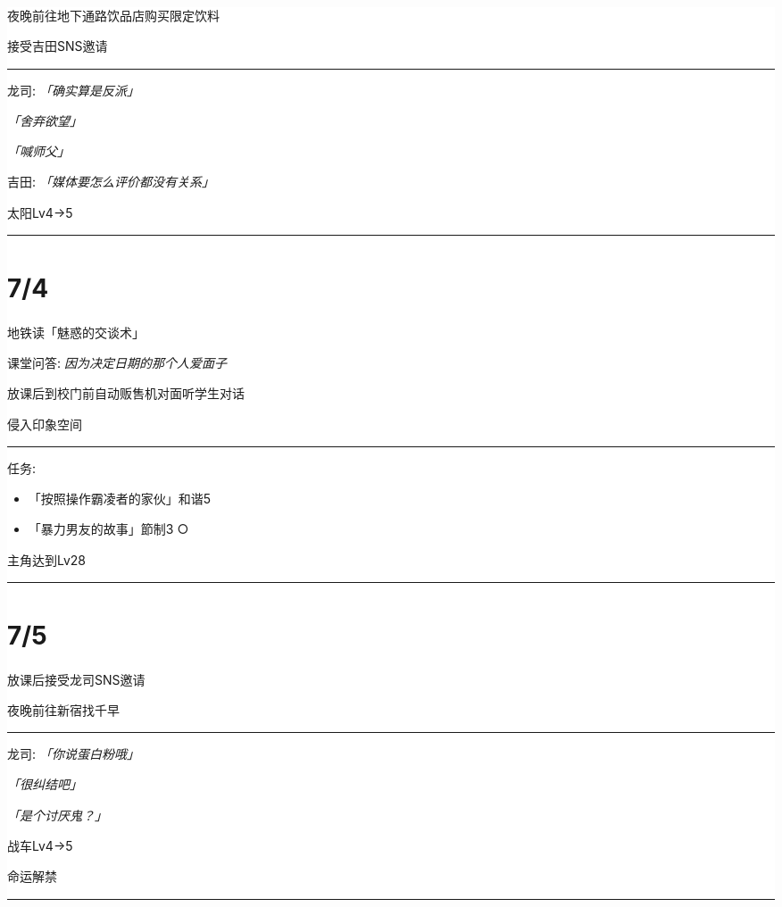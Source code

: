 夜晚前往地下通路饮品店购买限定饮料

接受吉田SNS邀请

---

龙司: *「确实算是反派」*

*「舍弃欲望」*

*「喊师父」*

吉田: *「媒体要怎么评价都没有关系」*

太阳Lv4→5

---

# 7/4

地铁读「魅惑的交谈术」

课堂问答: *因为决定日期的那个人爱面子*

放课后到校门前自动贩售机对面听学生对话

侵入印象空间

---

任务: 

* 「按照操作霸凌者的家伙」和谐5

* 「暴力男友的故事」節制3 ○

主角达到Lv28

---

# 7/5

放课后接受龙司SNS邀请

夜晚前往新宿找千早

---

龙司: *「你说蛋白粉哦」*

*「很纠结吧」*

*「是个讨厌鬼？」*

战车Lv4→5

命运解禁

---
